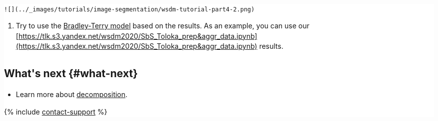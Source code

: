     ![](../_images/tutorials/image-segmentation/wsdm-tutorial-part4-2.png)

1. Try to use the [Bradley-Terry model](https://en.wikipedia.org/wiki/Bradley–Terry_model) based on the results. As an example, you can use our [https://tlk.s3.yandex.net/wsdm2020/SbS_Toloka_prep&aggr_data.ipynb](https://tlk.s3.yandex.net/wsdm2020/SbS_Toloka_prep&aggr_data.ipynb) results.

## What's next {#what-next}

- Learn more about [decomposition](solution-architecture.md).

{% include [contact-support](../_includes/contact-support.md) %}